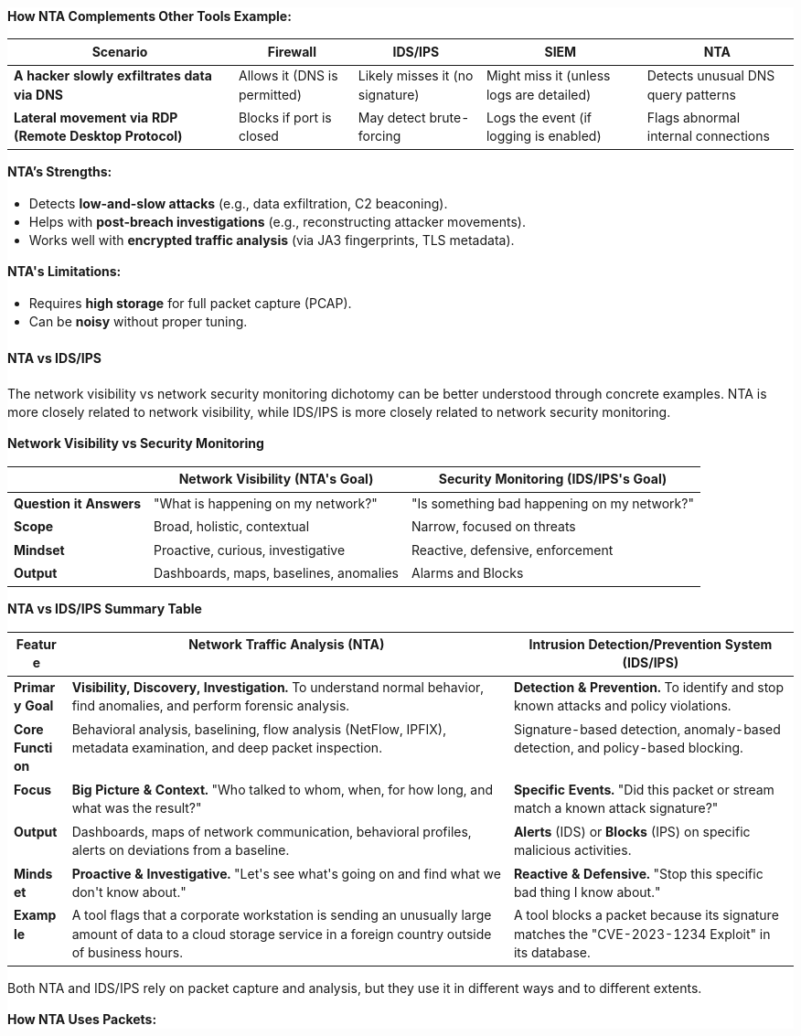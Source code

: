 **How NTA Complements Other Tools Example:**

| Scenario                                               | Firewall                     | IDS/IPS                         | SIEM                                     | NTA                                 |
| ------------------------------------------------------ | ---------------------------- | ------------------------------- | ---------------------------------------- | ----------------------------------- |
| **A hacker slowly exfiltrates data via DNS**           | Allows it (DNS is permitted) | Likely misses it (no signature) | Might miss it (unless logs are detailed) | Detects unusual DNS query patterns  |
| **Lateral movement via RDP (Remote Desktop Protocol)** | Blocks if port is closed     | May detect brute-forcing        | Logs the event (if logging is enabled)   | Flags abnormal internal connections |

**NTA’s Strengths:**

* Detects **low-and-slow attacks** (e.g., data exfiltration, C2 beaconing).
* Helps with **post-breach investigations** (e.g., reconstructing attacker movements).
* Works well with **encrypted traffic analysis** (via JA3 fingerprints, TLS metadata).

**NTA's Limitations:**

* Requires **high storage** for full packet capture (PCAP).
* Can be **noisy** without proper tuning.

#### NTA vs IDS/IPS

The network visibility vs network security monitoring dichotomy can be better understood through concrete examples. NTA is more closely related to network visibility, while IDS/IPS is more closely related to network security monitoring.

**Network Visibility vs Security Monitoring**

|                         | **Network Visibility (NTA's Goal)**    | **Security Monitoring (IDS/IPS's Goal)**    |
| ----------------------- | -------------------------------------- | ------------------------------------------- |
| **Question it Answers** | "What is happening on my network?"     | "Is something bad happening on my network?" |
| **Scope**               | Broad, holistic, contextual            | Narrow, focused on threats                  |
| **Mindset**             | Proactive, curious, investigative      | Reactive, defensive, enforcement            |
| **Output**              | Dashboards, maps, baselines, anomalies | Alarms and Blocks                           |

**NTA vs IDS/IPS Summary Table**

| Feature           | Network Traffic Analysis (NTA)                                                                                                                                    | Intrusion Detection/Prevention System (IDS/IPS)                                                   |
| ----------------- | ----------------------------------------------------------------------------------------------------------------------------------------------------------------- | ------------------------------------------------------------------------------------------------- |
| **Primary Goal**  | **Visibility, Discovery, Investigation.** To understand normal behavior, find anomalies, and perform forensic analysis.                                           | **Detection & Prevention.** To identify and stop known attacks and policy violations.             |
| **Core Function** | Behavioral analysis, baselining, flow analysis (NetFlow, IPFIX), metadata examination, and deep packet inspection.                                                | Signature-based detection, anomaly-based detection, and policy-based blocking.                    |
| **Focus**         | **Big Picture & Context.** "Who talked to whom, when, for how long, and what was the result?"                                                                     | **Specific Events.** "Did this packet or stream match a known attack signature?"                  |
| **Output**        | Dashboards, maps of network communication, behavioral profiles, alerts on deviations from a baseline.                                                             | **Alerts** (IDS) or **Blocks** (IPS) on specific malicious activities.                            |
| **Mindset**       | **Proactive & Investigative.** "Let's see what's going on and find what we don't know about."                                                                     | **Reactive & Defensive.** "Stop this specific bad thing I know about."                            |
| **Example**       | A tool flags that a corporate workstation is sending an unusually large amount of data to a cloud storage service in a foreign country outside of business hours. | A tool blocks a packet because its signature matches the "CVE-2023-1234 Exploit" in its database. |

Both NTA and IDS/IPS rely on packet capture and analysis, but they use it in different ways and to different extents.

**How NTA Uses Packets:**
